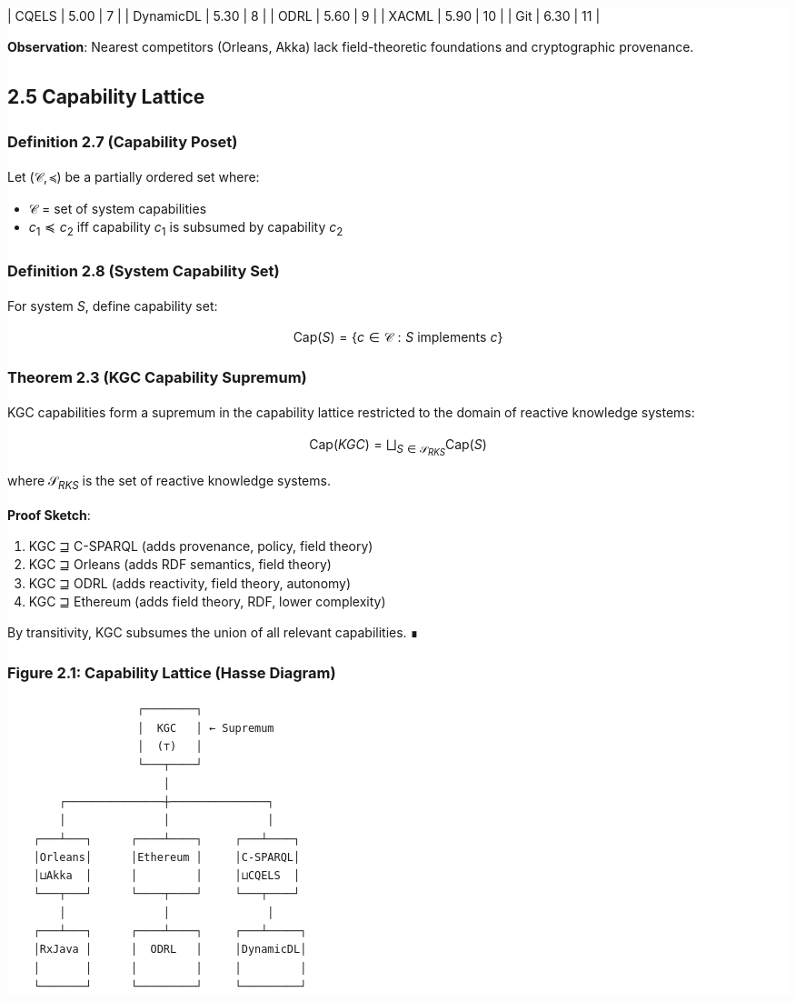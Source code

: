 | CQELS | 5.00 | 7 |
| DynamicDL | 5.30 | 8 |
| ODRL | 5.60 | 9 |
| XACML | 5.90 | 10 |
| Git | 6.30 | 11 |

**Observation**: Nearest competitors (Orleans, Akka) lack field-theoretic foundations and cryptographic provenance.

## 2.5 Capability Lattice

### Definition 2.7 (Capability Poset)

Let $(\mathcal{C}, \preceq)$ be a partially ordered set where:
- $\mathcal{C}$ = set of system capabilities
- $c_1 \preceq c_2$ iff capability $c_1$ is subsumed by capability $c_2$

### Definition 2.8 (System Capability Set)

For system $S$, define capability set:

$$
\text{Cap}(S) = \{c \in \mathcal{C} : S \text{ implements } c\}
$$

### Theorem 2.3 (KGC Capability Supremum)

KGC capabilities form a supremum in the capability lattice restricted to the domain of reactive knowledge systems:

$$
\text{Cap}(KGC) = \bigsqcup_{S \in \mathcal{S}_{RKS}} \text{Cap}(S)
$$

where $\mathcal{S}_{RKS}$ is the set of reactive knowledge systems.

**Proof Sketch**:
1. KGC ⊒ C-SPARQL (adds provenance, policy, field theory)
2. KGC ⊒ Orleans (adds RDF semantics, field theory)
3. KGC ⊒ ODRL (adds reactivity, field theory, autonomy)
4. KGC ⊒ Ethereum (adds field theory, RDF, lower complexity)

By transitivity, KGC subsumes the union of all relevant capabilities. ∎

### Figure 2.1: Capability Lattice (Hasse Diagram)

```
                    ┌────────┐
                    │  KGC   │ ← Supremum
                    │  (⊤)   │
                    └───┬────┘
                        │
        ┌───────────────┼───────────────┐
        │               │               │
    ┌───┴───┐      ┌────┴────┐     ┌───┴────┐
    │Orleans│      │Ethereum │     │C-SPARQL│
    │⊔Akka  │      │         │     │⊔CQELS  │
    └───┬───┘      └────┬────┘     └───┬────┘
        │               │               │
    ┌───┴───┐      ┌────┴────┐     ┌───┴─────┐
    │RxJava │      │  ODRL   │     │DynamicDL│
    │       │      │         │     │         │
    └───────┘      └─────────┘     └─────────┘
```